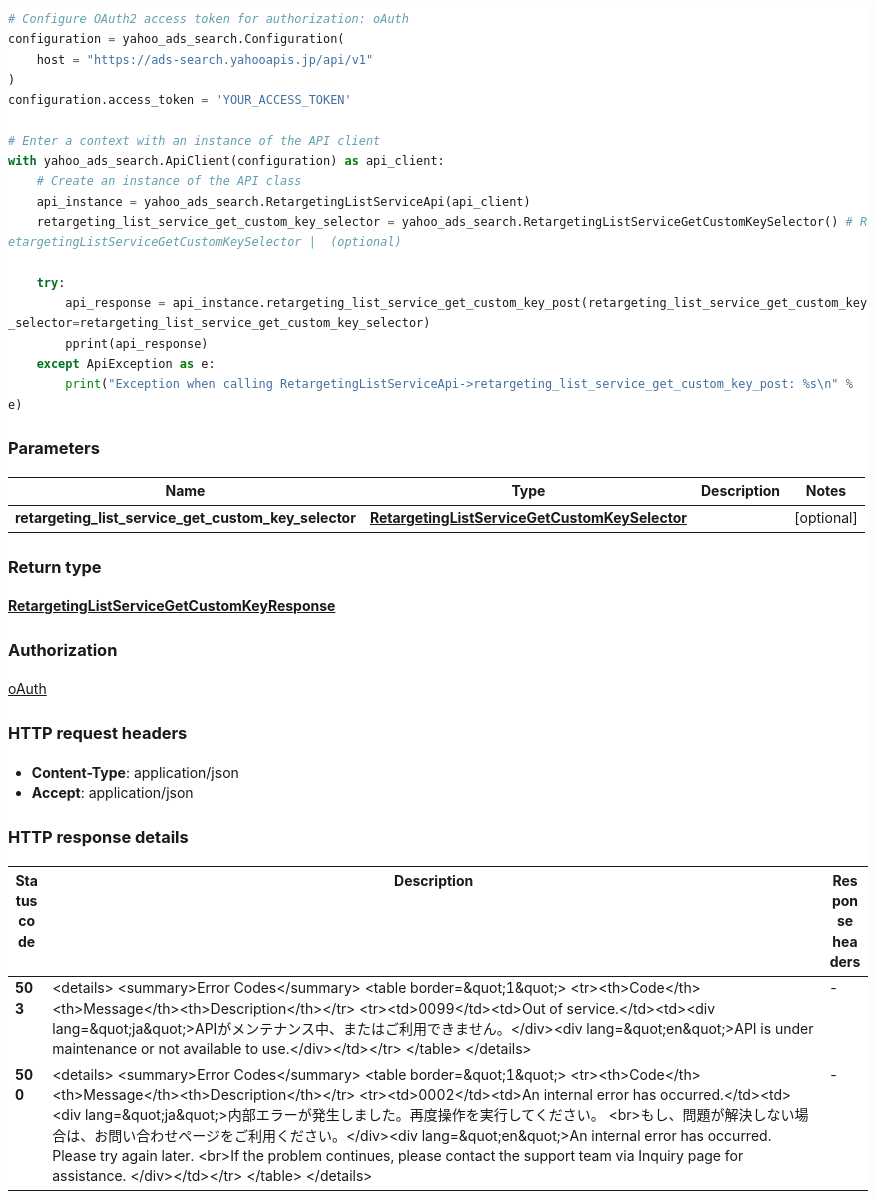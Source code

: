 ```python
# Configure OAuth2 access token for authorization: oAuth
configuration = yahoo_ads_search.Configuration(
    host = "https://ads-search.yahooapis.jp/api/v1"
)
configuration.access_token = 'YOUR_ACCESS_TOKEN'

# Enter a context with an instance of the API client
with yahoo_ads_search.ApiClient(configuration) as api_client:
    # Create an instance of the API class
    api_instance = yahoo_ads_search.RetargetingListServiceApi(api_client)
    retargeting_list_service_get_custom_key_selector = yahoo_ads_search.RetargetingListServiceGetCustomKeySelector() # RetargetingListServiceGetCustomKeySelector |  (optional)

    try:
        api_response = api_instance.retargeting_list_service_get_custom_key_post(retargeting_list_service_get_custom_key_selector=retargeting_list_service_get_custom_key_selector)
        pprint(api_response)
    except ApiException as e:
        print("Exception when calling RetargetingListServiceApi->retargeting_list_service_get_custom_key_post: %s\n" % e)
```

### Parameters

Name | Type | Description  | Notes
------------- | ------------- | ------------- | -------------
 **retargeting_list_service_get_custom_key_selector** | [**RetargetingListServiceGetCustomKeySelector**](RetargetingListServiceGetCustomKeySelector.md)|  | [optional]

### Return type

[**RetargetingListServiceGetCustomKeyResponse**](RetargetingListServiceGetCustomKeyResponse.md)

### Authorization

[oAuth](../README.md#oAuth)

### HTTP request headers

 - **Content-Type**: application/json
 - **Accept**: application/json

### HTTP response details
| Status code | Description | Response headers |
|-------------|-------------|------------------|
**503** | &lt;details&gt; &lt;summary&gt;Error Codes&lt;/summary&gt; &lt;table border&#x3D;\&quot;1\&quot;&gt; &lt;tr&gt;&lt;th&gt;Code&lt;/th&gt;&lt;th&gt;Message&lt;/th&gt;&lt;th&gt;Description&lt;/th&gt;&lt;/tr&gt; &lt;tr&gt;&lt;td&gt;0099&lt;/td&gt;&lt;td&gt;Out of service.&lt;/td&gt;&lt;td&gt;&lt;div lang&#x3D;\&quot;ja\&quot;&gt;APIがメンテナンス中、またはご利用できません。&lt;/div&gt;&lt;div lang&#x3D;\&quot;en\&quot;&gt;API is under maintenance or not available to use.&lt;/div&gt;&lt;/td&gt;&lt;/tr&gt; &lt;/table&gt; &lt;/details&gt;  |  -  |
**500** | &lt;details&gt; &lt;summary&gt;Error Codes&lt;/summary&gt; &lt;table border&#x3D;\&quot;1\&quot;&gt; &lt;tr&gt;&lt;th&gt;Code&lt;/th&gt;&lt;th&gt;Message&lt;/th&gt;&lt;th&gt;Description&lt;/th&gt;&lt;/tr&gt; &lt;tr&gt;&lt;td&gt;0002&lt;/td&gt;&lt;td&gt;An internal error has occurred.&lt;/td&gt;&lt;td&gt;&lt;div lang&#x3D;\&quot;ja\&quot;&gt;内部エラーが発生しました。再度操作を実行してください。 &lt;br&gt;もし、問題が解決しない場合は、お問い合わせページをご利用ください。&lt;/div&gt;&lt;div lang&#x3D;\&quot;en\&quot;&gt;An internal error has occurred. Please try again later. &lt;br&gt;If the problem continues, please contact the support team via Inquiry page for assistance. &lt;/div&gt;&lt;/td&gt;&lt;/tr&gt; &lt;/table&gt; &lt;/details&gt;  |  -  |